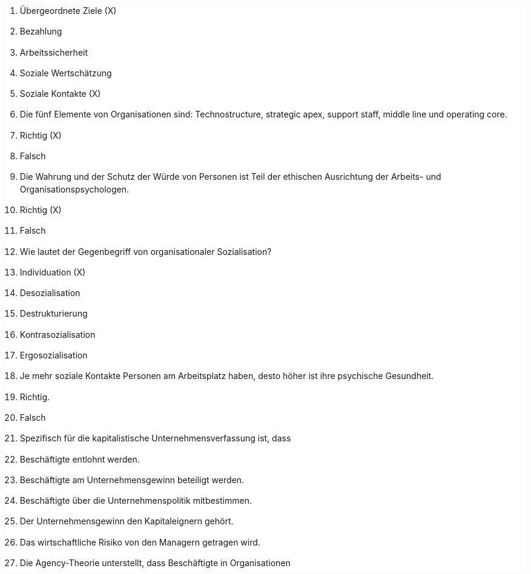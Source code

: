 
1. Übergeordnete Ziele (X)
    
2. Bezahlung
    
3. Arbeitssicherheit
    
4. Soziale Wertschätzung
    
5. Soziale Kontakte (X)
    

11. Die fünf Elemente von Organisationen sind: Technostructure, strategic apex, support staff, middle line und operating core.
    

1. Richtig (X)
    
2. Falsch
    

13. Die Wahrung und der Schutz der Würde von Personen ist Teil der ethischen Ausrichtung der Arbeits- und Organisationspsychologen.
    

1. Richtig (X)
    
2. Falsch
    

15. Wie lautet der Gegenbegriff von organisationaler Sozialisation?
    

1. Individuation (X)
    
2. Desozialisation
    
3. Destrukturierung
    
4. Kontrasozialisation
    
5. Ergosozialisation
    

17. Je mehr soziale Kontakte Personen am Arbeitsplatz haben, desto höher ist ihre psychische Gesundheit.
    

1. Richtig.
    
2. Falsch
    

19. Spezifisch für die kapitalistische Unternehmensverfassung ist, dass
    

1. Beschäftigte entlohnt werden.
    
2. Beschäftigte am Unternehmensgewinn beteiligt werden.
    
3. Beschäftigte über die Unternehmenspolitik mitbestimmen.
    
4. Der Unternehmensgewinn den Kapitaleignern gehört.
    
5. Das wirtschaftliche Risiko von den Managern getragen wird.
    

21. Die Agency-Theorie unterstellt, dass Beschäftigte in Organisationen
    